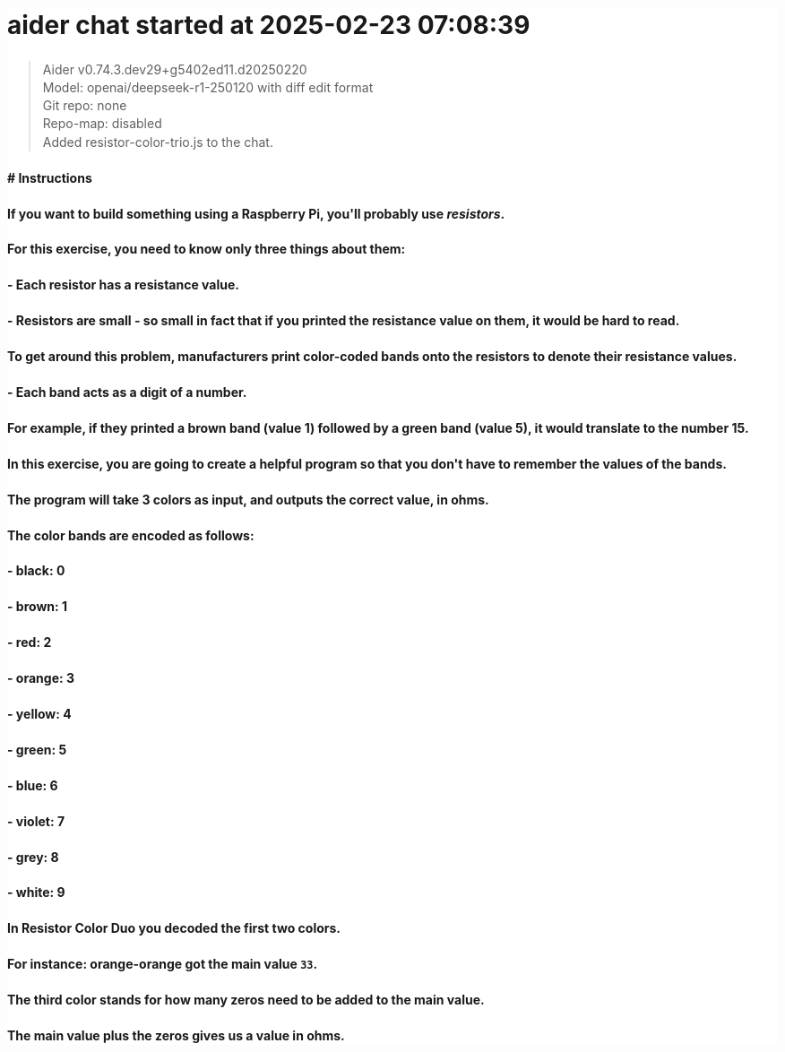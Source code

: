 
# aider chat started at 2025-02-23 07:08:39

> Aider v0.74.3.dev29+g5402ed11.d20250220  
> Model: openai/deepseek-r1-250120 with diff edit format  
> Git repo: none  
> Repo-map: disabled  
> Added resistor-color-trio.js to the chat.  

#### # Instructions  
####   
#### If you want to build something using a Raspberry Pi, you'll probably use _resistors_.  
#### For this exercise, you need to know only three things about them:  
####   
#### - Each resistor has a resistance value.  
#### - Resistors are small - so small in fact that if you printed the resistance value on them, it would be hard to read.  
####   To get around this problem, manufacturers print color-coded bands onto the resistors to denote their resistance values.  
#### - Each band acts as a digit of a number.  
####   For example, if they printed a brown band (value 1) followed by a green band (value 5), it would translate to the number 15.  
####   In this exercise, you are going to create a helpful program so that you don't have to remember the values of the bands.  
####   The program will take 3 colors as input, and outputs the correct value, in ohms.  
####   The color bands are encoded as follows:  
####   
#### - black: 0  
#### - brown: 1  
#### - red: 2  
#### - orange: 3  
#### - yellow: 4  
#### - green: 5  
#### - blue: 6  
#### - violet: 7  
#### - grey: 8  
#### - white: 9  
####   
#### In Resistor Color Duo you decoded the first two colors.  
#### For instance: orange-orange got the main value `33`.  
#### The third color stands for how many zeros need to be added to the main value.  
#### The main value plus the zeros gives us a value in ohms.  